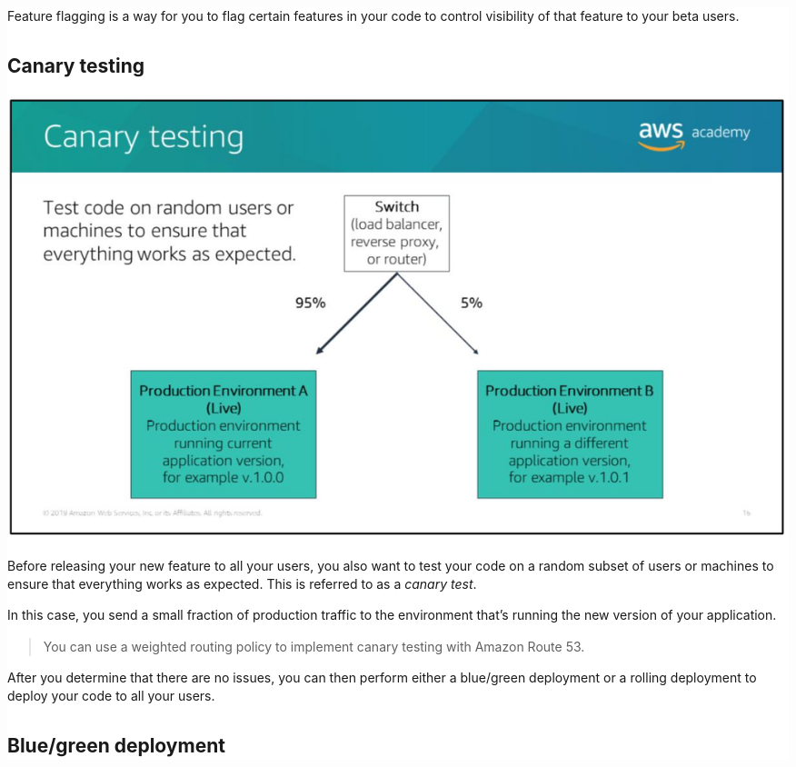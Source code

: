 Feature flagging is a way for you to flag certain features in your code to control visibility of that feature to your beta users.

## Canary testing

![canary-testing](../../images/aws-developing/aws-canary-testing.png)

Before releasing your new feature to all your users, you also want to test your code on a random subset of users or machines to ensure that everything works as expected. This is referred to as a *canary test*.

In this case, you send a small fraction of production traffic to the environment that’s running the new version of your application.

> You can use a weighted routing policy to implement canary testing with Amazon Route 53.

After you determine that there are no issues, you can then perform either a blue/green deployment or a rolling deployment to deploy your code to all your users.

## Blue/green deployment
